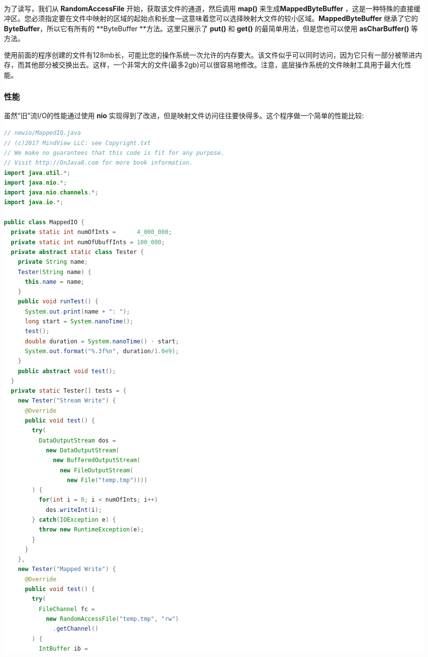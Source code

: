 为了读写，我们从 **RandomAccessFile** 开始，获取该文件的通道，然后调用 **map()** 来生成**MappedByteBuffer** ，这是一种特殊的直接缓冲区。您必须指定要在文件中映射的区域的起始点和长度—这意味着您可以选择映射大文件的较小区域。**MappedByteBuffer**  继承了它的**ByteBuffer**，所以它有所有的 **ByteBuffer **方法。这里只展示了 **put()** 和 **get()** 的最简单用法，但是您也可以使用 **asCharBuffer()** 等方法。

使用前面的程序创建的文件有128mb长，可能比您的操作系统一次允许的内存要大。该文件似乎可以同时访问，因为它只有一部分被带进内存，而其他部分被交换出去。这样，一个非常大的文件(最多2gb)可以很容易地修改。注意，底层操作系统的文件映射工具用于最大化性能。

### 性能

虽然“旧”流I/O的性能通过使用 **nio** 实现得到了改进，但是映射文件访问往往要快得多。这个程序做一个简单的性能比较:

```java
// newio/MappedIO.java
// (c)2017 MindView LLC: see Copyright.txt
// We make no guarantees that this code is fit for any purpose.
// Visit http://OnJava8.com for more book information.
import java.util.*;
import java.nio.*;
import java.nio.channels.*;
import java.io.*;

public class MappedIO {
  private static int numOfInts =      4_000_000;
  private static int numOfUbuffInts = 100_000;
  private abstract static class Tester {
    private String name;
    Tester(String name) {
      this.name = name;
    }
    public void runTest() {
      System.out.print(name + ": ");
      long start = System.nanoTime();
      test();
      double duration = System.nanoTime() - start;
      System.out.format("%.3f%n", duration/1.0e9);
    }
    public abstract void test();
  }
  private static Tester[] tests = {
    new Tester("Stream Write") {
      @Override
      public void test() {
        try(
          DataOutputStream dos =
            new DataOutputStream(
              new BufferedOutputStream(
                new FileOutputStream(
                  new File("temp.tmp"))))
        ) {
          for(int i = 0; i < numOfInts; i++)
            dos.writeInt(i);
        } catch(IOException e) {
          throw new RuntimeException(e);
        }
      }
    },
    new Tester("Mapped Write") {
      @Override
      public void test() {
        try(
          FileChannel fc =
            new RandomAccessFile("temp.tmp", "rw")
              .getChannel()
        ) {
          IntBuffer ib =
```